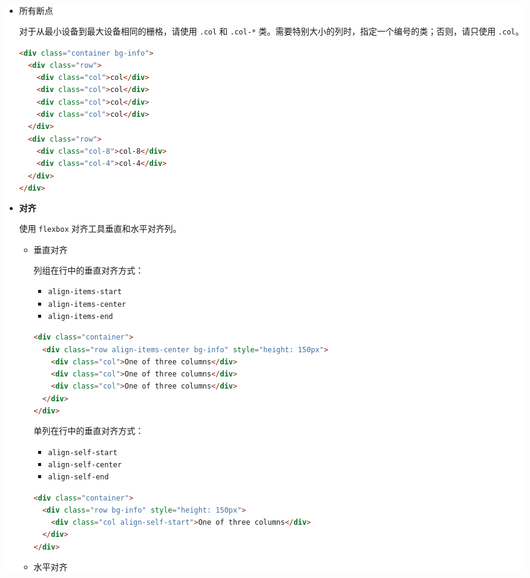   - 所有断点

    对于从最小设备到最大设备相同的栅格，请使用 `.col` 和 `.col-*` 类。需要特别大小的列时，指定一个编号的类；否则，请只使用 `.col`。

    ```html
    <div class="container bg-info">
      <div class="row">
        <div class="col">col</div>
        <div class="col">col</div>
        <div class="col">col</div>
        <div class="col">col</div>
      </div>
      <div class="row">
        <div class="col-8">col-8</div>
        <div class="col-4">col-4</div>
      </div>
    </div>
    ```

- **对齐**

  使用 `flexbox` 对齐工具垂直和水平对齐列。

  - 垂直对齐

    列组在行中的垂直对齐方式：

    - `align-items-start`
    - `align-items-center`
    - `align-items-end`

    ```html
    <div class="container">
      <div class="row align-items-center bg-info" style="height: 150px">
        <div class="col">One of three columns</div>
        <div class="col">One of three columns</div>
        <div class="col">One of three columns</div>
      </div>
    </div>
    ```

    单列在行中的垂直对齐方式：

    - `align-self-start`
    - `align-self-center`
    - `align-self-end`

    ```html
    <div class="container">
      <div class="row bg-info" style="height: 150px">
        <div class="col align-self-start">One of three columns</div>
      </div>
    </div>
    ```

  - 水平对齐
